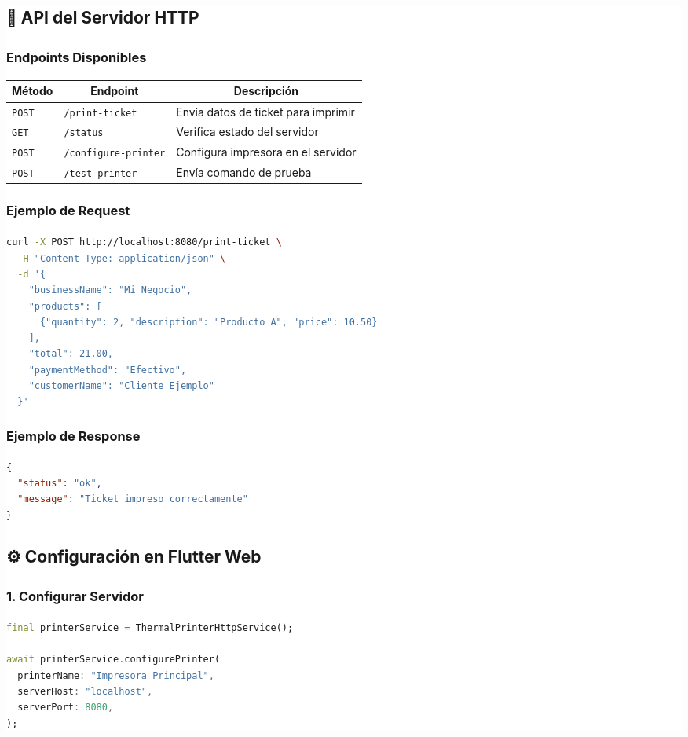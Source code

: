 ## 📡 API del Servidor HTTP

### Endpoints Disponibles

| Método | Endpoint | Descripción |
|--------|----------|-------------|
| `POST` | `/print-ticket` | Envía datos de ticket para imprimir |
| `GET`  | `/status` | Verifica estado del servidor |
| `POST` | `/configure-printer` | Configura impresora en el servidor |
| `POST` | `/test-printer` | Envía comando de prueba |

### Ejemplo de Request

```bash
curl -X POST http://localhost:8080/print-ticket \
  -H "Content-Type: application/json" \
  -d '{
    "businessName": "Mi Negocio",
    "products": [
      {"quantity": 2, "description": "Producto A", "price": 10.50}
    ],
    "total": 21.00,
    "paymentMethod": "Efectivo",
    "customerName": "Cliente Ejemplo"
  }'
```

### Ejemplo de Response

```json
{
  "status": "ok",
  "message": "Ticket impreso correctamente"
}
```

## ⚙️ Configuración en Flutter Web

### 1. Configurar Servidor

```dart
final printerService = ThermalPrinterHttpService();

await printerService.configurePrinter(
  printerName: "Impresora Principal",
  serverHost: "localhost",
  serverPort: 8080,
);
```
